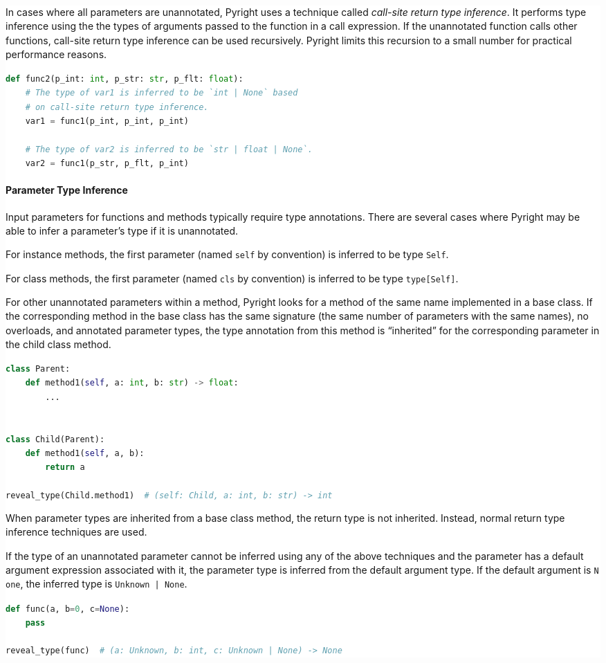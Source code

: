 In cases where all parameters are unannotated, Pyright uses a technique called _call-site return type inference_. It performs type inference using the the types of arguments passed to the function in a call expression. If the unannotated function calls other functions, call-site return type inference can be used recursively. Pyright limits this recursion to a small number for practical performance reasons.

```python
def func2(p_int: int, p_str: str, p_flt: float):
    # The type of var1 is inferred to be `int | None` based
    # on call-site return type inference.
    var1 = func1(p_int, p_int, p_int)

    # The type of var2 is inferred to be `str | float | None`.
    var2 = func1(p_str, p_flt, p_int)
```

#### Parameter Type Inference

Input parameters for functions and methods typically require type annotations. There are several cases where Pyright may be able to infer a parameter’s type if it is unannotated.

For instance methods, the first parameter (named `self` by convention) is inferred to be type `Self`.

For class methods, the first parameter (named `cls` by convention) is inferred to be type `type[Self]`.

For other unannotated parameters within a method, Pyright looks for a method of the same name implemented in a base class. If the corresponding method in the base class has the same signature (the same number of parameters with the same names), no overloads, and annotated parameter types, the type annotation from this method is “inherited” for the corresponding parameter in the child class method.

```python
class Parent:
    def method1(self, a: int, b: str) -> float:
        ...


class Child(Parent):
    def method1(self, a, b):
        return a

reveal_type(Child.method1)  # (self: Child, a: int, b: str) -> int
```

When parameter types are inherited from a base class method, the return type is not inherited. Instead, normal return type inference techniques are used.

If the type of an unannotated parameter cannot be inferred using any of the above techniques and the parameter has a default argument expression associated with it, the parameter type is inferred from the default argument type. If the default argument is `None`, the inferred type is `Unknown | None`.

```python
def func(a, b=0, c=None):
    pass

reveal_type(func)  # (a: Unknown, b: int, c: Unknown | None) -> None
```
